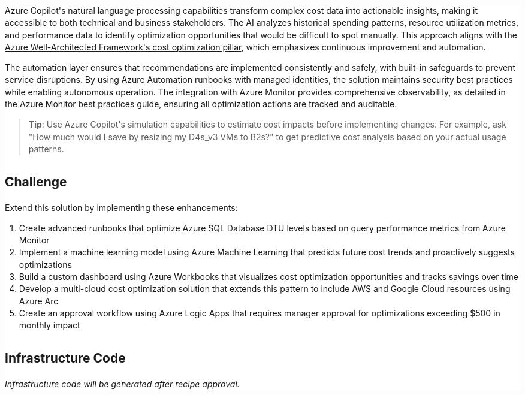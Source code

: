 Azure Copilot's natural language processing capabilities transform complex cost data into actionable insights, making it accessible to both technical and business stakeholders. The AI analyzes historical spending patterns, resource utilization metrics, and performance data to identify optimization opportunities that would be difficult to spot manually. This approach aligns with the [Azure Well-Architected Framework's cost optimization pillar](https://docs.microsoft.com/en-us/azure/architecture/framework/cost/overview), which emphasizes continuous improvement and automation.

The automation layer ensures that recommendations are implemented consistently and safely, with built-in safeguards to prevent service disruptions. By using Azure Automation runbooks with managed identities, the solution maintains security best practices while enabling autonomous operation. The integration with Azure Monitor provides comprehensive observability, as detailed in the [Azure Monitor best practices guide](https://docs.microsoft.com/en-us/azure/azure-monitor/best-practices), ensuring all optimization actions are tracked and auditable.

> **Tip**: Use Azure Copilot's simulation capabilities to estimate cost impacts before implementing changes. For example, ask "How much would I save by resizing my D4s_v3 VMs to B2s?" to get predictive cost analysis based on your actual usage patterns.

## Challenge

Extend this solution by implementing these enhancements:

1. Create advanced runbooks that optimize Azure SQL Database DTU levels based on query performance metrics from Azure Monitor
2. Implement a machine learning model using Azure Machine Learning that predicts future cost trends and proactively suggests optimizations
3. Build a custom dashboard using Azure Workbooks that visualizes cost optimization opportunities and tracks savings over time
4. Develop a multi-cloud cost optimization solution that extends this pattern to include AWS and Google Cloud resources using Azure Arc
5. Create an approval workflow using Azure Logic Apps that requires manager approval for optimizations exceeding $500 in monthly impact

## Infrastructure Code

*Infrastructure code will be generated after recipe approval.*